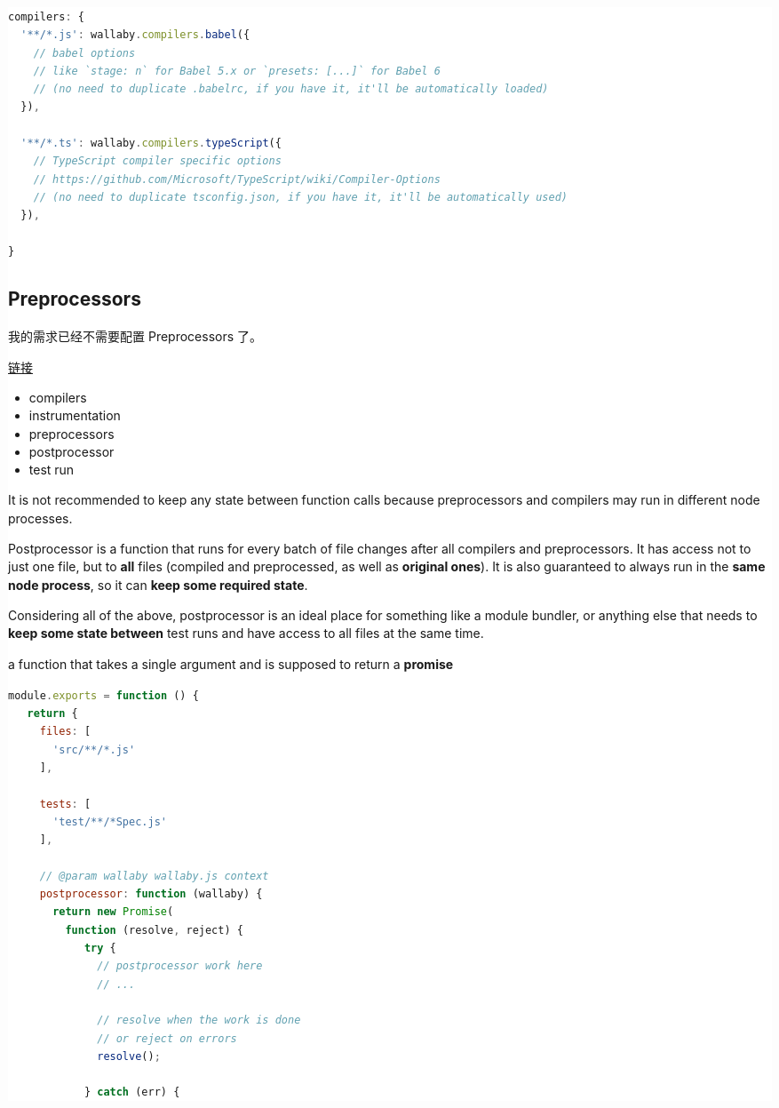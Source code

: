 ```js
compilers: {
  '**/*.js': wallaby.compilers.babel({
    // babel options
    // like `stage: n` for Babel 5.x or `presets: [...]` for Babel 6
    // (no need to duplicate .babelrc, if you have it, it'll be automatically loaded)
  }),

  '**/*.ts': wallaby.compilers.typeScript({
    // TypeScript compiler specific options
    // https://github.com/Microsoft/TypeScript/wiki/Compiler-Options
    // (no need to duplicate tsconfig.json, if you have it, it'll be automatically used)
  }),

}
```

## Preprocessors

我的需求已经不需要配置 Preprocessors 了。

[链接](https://wallabyjs.com/docs/config/preprocessors.html)

- compilers
- instrumentation
- preprocessors
- postprocessor
- test run

It is not recommended to keep any state between function calls because preprocessors and compilers may run in different node processes.

Postprocessor is a function that runs for every batch of file changes after all compilers and preprocessors. It has access not to just one file, but to **all** files (compiled and preprocessed, as well as **original ones**). It is also guaranteed to always run in the **same node process**, so it can **keep some required state**.

Considering all of the above, postprocessor is an ideal place for something like a module bundler, or anything else that needs to  **keep some state between** test runs and have access to all files at the same time.

a function that takes a single argument and is supposed to return a **promise**

```js
module.exports = function () {
   return {
     files: [
       'src/**/*.js'
     ],

     tests: [
       'test/**/*Spec.js'
     ],

     // @param wallaby wallaby.js context
     postprocessor: function (wallaby) {
       return new Promise(
         function (resolve, reject) {
            try {
              // postprocessor work here
              // ...

              // resolve when the work is done
              // or reject on errors
              resolve();

            } catch (err) {
```